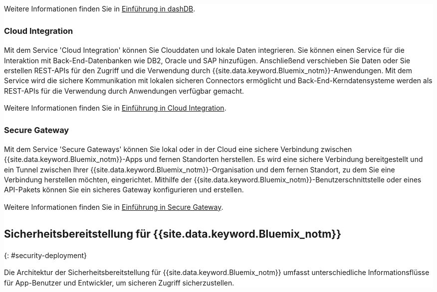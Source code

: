 Weitere Informationen finden Sie in [Einführung in dashDB](services/dashDB/index.html).

### Cloud Integration

Mit dem Service
'Cloud Integration' können Sie Clouddaten und lokale Daten integrieren. Sie
können einen Service für die Interaktion mit Back-End-Datenbanken wie DB2, Oracle und
SAP hinzufügen. Anschließend verschieben Sie Daten oder Sie erstellen REST-APIs für den Zugriff
und die Verwendung durch {{site.data.keyword.Bluemix_notm}}-Anwendungen. Mit dem Service wird die sichere Kommunikation
mit lokalen sicheren Connectors ermöglicht und Back-End-Kerndatensysteme werden als REST-APIs für die Verwendung durch
Anwendungen verfügbar gemacht. 

Weitere Informationen finden Sie in [Einführung in Cloud Integration](../services/CloudIntegration/index.html).

### Secure Gateway

Mit dem
Service 'Secure Gateways' können Sie lokal oder in der Cloud
eine sichere Verbindung zwischen {{site.data.keyword.Bluemix_notm}}-Apps und
fernen Standorten herstellen. Es wird eine sichere Verbindung bereitgestellt und ein Tunnel zwischen Ihrer
{{site.data.keyword.Bluemix_notm}}-Organisation und dem fernen Standort,
zu dem Sie eine Verbindung herstellen möchten, eingerichtet. Mithilfe der
{{site.data.keyword.Bluemix_notm}}-Benutzerschnittstelle oder eines API-Pakets
können Sie ein sicheres Gateway konfigurieren und erstellen. 

Weitere Informationen finden Sie in [Einführung in Secure Gateway](../services/SecureGateway/index.html).

## Sicherheitsbereitstellung für {{site.data.keyword.Bluemix_notm}}
{: #security-deployment}

Die Architektur der Sicherheitsbereitstellung für
{{site.data.keyword.Bluemix_notm}} umfasst unterschiedliche
Informationsflüsse für App-Benutzer und Entwickler, um sicheren Zugriff sicherzustellen. 
